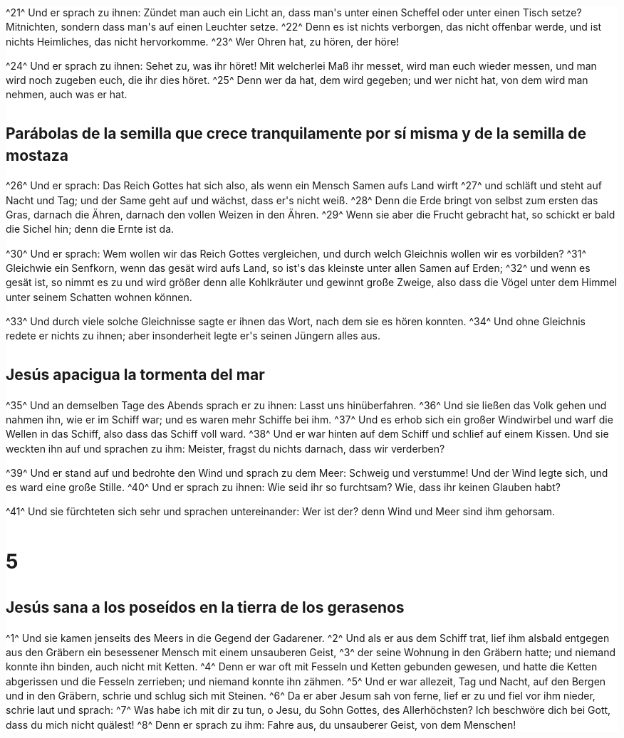 ^21^ Und er sprach zu ihnen: Zündet man auch ein Licht an, dass man's unter einen Scheffel oder unter einen Tisch setze? Mitnichten, sondern dass man's auf einen Leuchter setze. ^22^ Denn es ist nichts verborgen, das nicht offenbar werde, und ist nichts Heimliches, das nicht hervorkomme. ^23^ Wer Ohren hat, zu hören, der höre! 

^24^ Und er sprach zu ihnen: Sehet zu, was ihr höret! Mit welcherlei Maß ihr messet, wird man euch wieder messen, und man wird noch zugeben euch, die ihr dies höret. ^25^ Denn wer da hat, dem wird gegeben; und wer nicht hat, von dem wird man nehmen, auch was er hat. 

## Parábolas de la semilla que crece tranquilamente por sí misma y de la semilla de mostaza
^26^ Und er sprach: Das Reich Gottes hat sich also, als wenn ein Mensch Samen aufs Land wirft ^27^ und schläft und steht auf Nacht und Tag; und der Same geht auf und wächst, dass er's nicht weiß. ^28^ Denn die Erde bringt von selbst zum ersten das Gras, darnach die Ähren, darnach den vollen Weizen in den Ähren. ^29^ Wenn sie aber die Frucht gebracht hat, so schickt er bald die Sichel hin; denn die Ernte ist da. 

^30^ Und er sprach: Wem wollen wir das Reich Gottes vergleichen, und durch welch Gleichnis wollen wir es vorbilden? ^31^ Gleichwie ein Senfkorn, wenn das gesät wird aufs Land, so ist's das kleinste unter allen Samen auf Erden; ^32^ und wenn es gesät ist, so nimmt es zu und wird größer denn alle Kohlkräuter und gewinnt große Zweige, also dass die Vögel unter dem Himmel unter seinem Schatten wohnen können. 

^33^ Und durch viele solche Gleichnisse sagte er ihnen das Wort, nach dem sie es hören konnten. ^34^ Und ohne Gleichnis redete er nichts zu ihnen; aber insonderheit legte er's seinen Jüngern alles aus. 

## Jesús apacigua la tormenta del mar
^35^ Und an demselben Tage des Abends sprach er zu ihnen: Lasst uns hinüberfahren. ^36^ Und sie ließen das Volk gehen und nahmen ihn, wie er im Schiff war; und es waren mehr Schiffe bei ihm. ^37^ Und es erhob sich ein großer Windwirbel und warf die Wellen in das Schiff, also dass das Schiff voll ward. ^38^ Und er war hinten auf dem Schiff und schlief auf einem Kissen. Und sie weckten ihn auf und sprachen zu ihm: Meister, fragst du nichts darnach, dass wir verderben? 

^39^ Und er stand auf und bedrohte den Wind und sprach zu dem Meer: Schweig und verstumme! Und der Wind legte sich, und es ward eine große Stille. ^40^ Und er sprach zu ihnen: Wie seid ihr so furchtsam? Wie, dass ihr keinen Glauben habt? 

^41^ Und sie fürchteten sich sehr und sprachen untereinander: Wer ist der? denn Wind und Meer sind ihm gehorsam.

# 5
## Jesús sana a los poseídos en la tierra de los gerasenos
^1^ Und sie kamen jenseits des Meers in die Gegend der Gadarener. ^2^ Und als er aus dem Schiff trat, lief ihm alsbald entgegen aus den Gräbern ein besessener Mensch mit einem unsauberen Geist, ^3^ der seine Wohnung in den Gräbern hatte; und niemand konnte ihn binden, auch nicht mit Ketten. ^4^ Denn er war oft mit Fesseln und Ketten gebunden gewesen, und hatte die Ketten abgerissen und die Fesseln zerrieben; und niemand konnte ihn zähmen. ^5^ Und er war allezeit, Tag und Nacht, auf den Bergen und in den Gräbern, schrie und schlug sich mit Steinen. ^6^ Da er aber Jesum sah von ferne, lief er zu und fiel vor ihm nieder, schrie laut und sprach: ^7^ Was habe ich mit dir zu tun, o Jesu, du Sohn Gottes, des Allerhöchsten? Ich beschwöre dich bei Gott, dass du mich nicht quälest! ^8^ Denn er sprach zu ihm: Fahre aus, du unsauberer Geist, von dem Menschen! 
